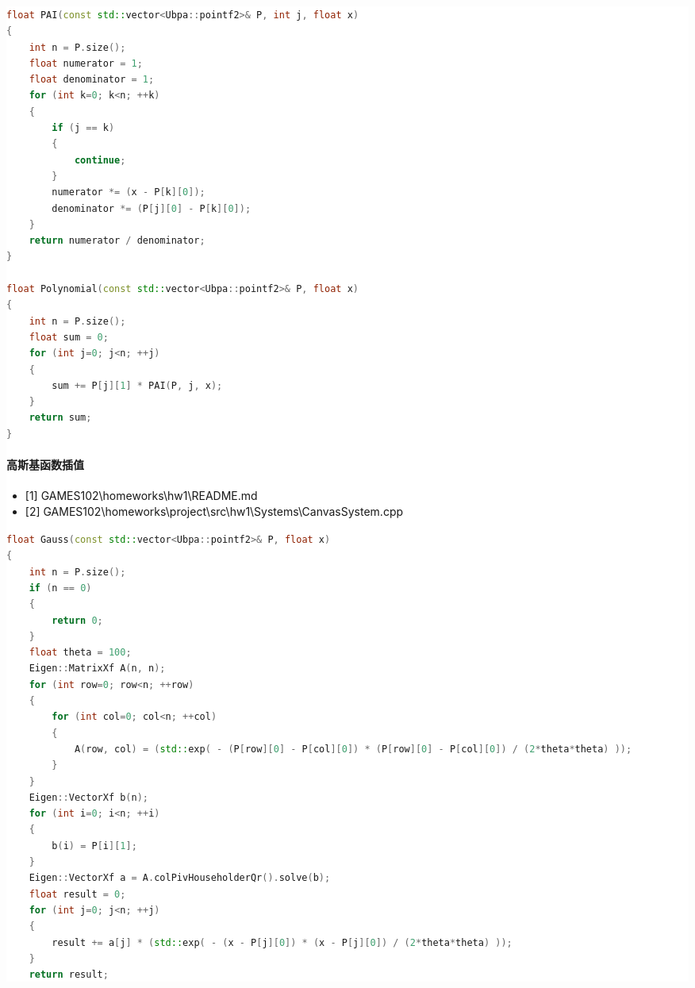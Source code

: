 ```c++
float PAI(const std::vector<Ubpa::pointf2>& P, int j, float x)
{
	int n = P.size();
	float numerator = 1;
	float denominator = 1;
	for (int k=0; k<n; ++k)
	{
		if (j == k)
		{
			continue;
		}
		numerator *= (x - P[k][0]);
		denominator *= (P[j][0] - P[k][0]);
	}
	return numerator / denominator;
}

float Polynomial(const std::vector<Ubpa::pointf2>& P, float x)
{
	int n = P.size();
	float sum = 0;
	for (int j=0; j<n; ++j)
	{
		sum += P[j][1] * PAI(P, j, x);
	}
	return sum;
}
```

#### 高斯基函数插值
* [1] GAMES102\homeworks\hw1\README.md
* [2] GAMES102\homeworks\project\src\hw1\Systems\CanvasSystem.cpp


```c++
float Gauss(const std::vector<Ubpa::pointf2>& P, float x)
{
	int n = P.size();
	if (n == 0)
	{
		return 0;
	}
	float theta = 100;
	Eigen::MatrixXf A(n, n);
	for (int row=0; row<n; ++row)
	{
		for (int col=0; col<n; ++col)
		{
			A(row, col) = (std::exp( - (P[row][0] - P[col][0]) * (P[row][0] - P[col][0]) / (2*theta*theta) ));
		}
	}
	Eigen::VectorXf b(n);
	for (int i=0; i<n; ++i)
	{
		b(i) = P[i][1];
	}
	Eigen::VectorXf a = A.colPivHouseholderQr().solve(b);
	float result = 0;
	for (int j=0; j<n; ++j)
	{
		result += a[j] * (std::exp( - (x - P[j][0]) * (x - P[j][0]) / (2*theta*theta) ));
	}
	return result;
```
